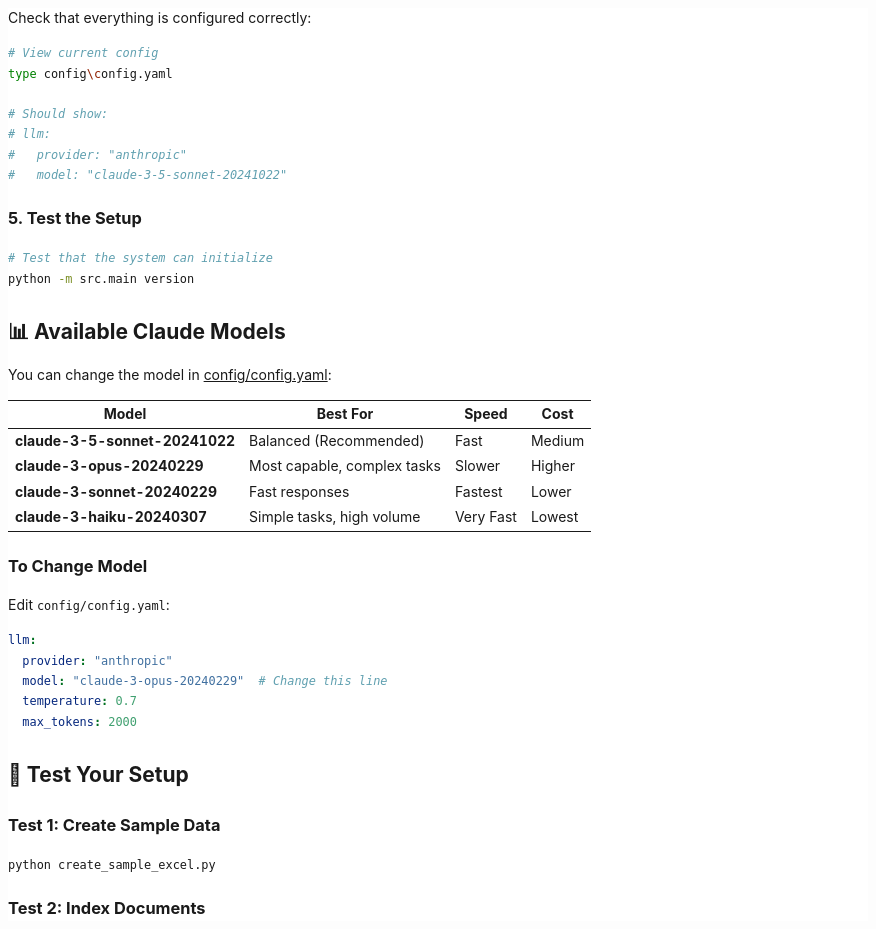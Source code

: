 Check that everything is configured correctly:

```bash
# View current config
type config\config.yaml

# Should show:
# llm:
#   provider: "anthropic"
#   model: "claude-3-5-sonnet-20241022"
```

### 5. Test the Setup

```bash
# Test that the system can initialize
python -m src.main version
```

## 📊 Available Claude Models

You can change the model in [config/config.yaml](config/config.yaml):

| Model | Best For | Speed | Cost |
|-------|----------|-------|------|
| **claude-3-5-sonnet-20241022** | Balanced (Recommended) | Fast | Medium |
| **claude-3-opus-20240229** | Most capable, complex tasks | Slower | Higher |
| **claude-3-sonnet-20240229** | Fast responses | Fastest | Lower |
| **claude-3-haiku-20240307** | Simple tasks, high volume | Very Fast | Lowest |

### To Change Model

Edit `config/config.yaml`:

```yaml
llm:
  provider: "anthropic"
  model: "claude-3-opus-20240229"  # Change this line
  temperature: 0.7
  max_tokens: 2000
```

## 🧪 Test Your Setup

### Test 1: Create Sample Data

```bash
python create_sample_excel.py
```

### Test 2: Index Documents

